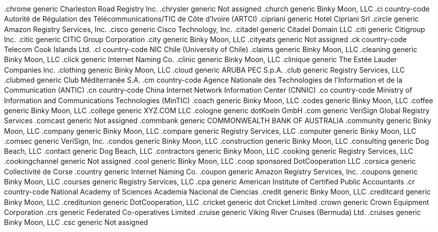 .chrome	generic	Charleston Road Registry Inc.
.chrysler	generic	Not assigned
.church	generic	Binky Moon, LLC
.ci	country-code	Autorité de Régulation des Télécommunications/TIC de Côte d’lvoire (ARTCI)
.cipriani	generic	Hotel Cipriani Srl
.circle	generic	Amazon Registry Services, Inc.
.cisco	generic	Cisco Technology, Inc.
.citadel	generic	Citadel Domain LLC
.citi	generic	Citigroup Inc.
.citic	generic	CITIC Group Corporation
.city	generic	Binky Moon, LLC
.cityeats	generic	Not assigned
.ck	country-code	Telecom Cook Islands Ltd.
.cl	country-code	NIC Chile (University of Chile)
.claims	generic	Binky Moon, LLC
.cleaning	generic	Binky Moon, LLC
.click	generic	Internet Naming Co.
.clinic	generic	Binky Moon, LLC
.clinique	generic	The Estée Lauder Companies Inc.
.clothing	generic	Binky Moon, LLC
.cloud	generic	ARUBA PEC S.p.A.
.club	generic	Registry Services, LLC
.clubmed	generic	Club Méditerranée S.A.
.cm	country-code	Agence Nationale des Technologies de l'Information et de la Communication (ANTIC)
.cn	country-code	China Internet Network Information Center (CNNIC)
.co	country-code	Ministry of Information and Communications Technologies (MinTIC)
.coach	generic	Binky Moon, LLC
.codes	generic	Binky Moon, LLC
.coffee	generic	Binky Moon, LLC
.college	generic	XYZ.COM LLC
.cologne	generic	dotKoeln GmbH
.com	generic	VeriSign Global Registry Services
.comcast	generic	Not assigned
.commbank	generic	COMMONWEALTH BANK OF AUSTRALIA
.community	generic	Binky Moon, LLC
.company	generic	Binky Moon, LLC
.compare	generic	Registry Services, LLC
.computer	generic	Binky Moon, LLC
.comsec	generic	VeriSign, Inc.
.condos	generic	Binky Moon, LLC
.construction	generic	Binky Moon, LLC
.consulting	generic	Dog Beach, LLC
.contact	generic	Dog Beach, LLC
.contractors	generic	Binky Moon, LLC
.cooking	generic	Registry Services, LLC
.cookingchannel	generic	Not assigned
.cool	generic	Binky Moon, LLC
.coop	sponsored	DotCooperation LLC
.corsica	generic	Collectivité de Corse
.country	generic	Internet Naming Co.
.coupon	generic	Amazon Registry Services, Inc.
.coupons	generic	Binky Moon, LLC
.courses	generic	Registry Services, LLC
.cpa	generic	American Institute of Certified Public Accountants
.cr	country-code	National Academy of Sciences Academia Nacional de Ciencias
.credit	generic	Binky Moon, LLC
.creditcard	generic	Binky Moon, LLC
.creditunion	generic	DotCooperation, LLC
.cricket	generic	dot Cricket Limited
.crown	generic	Crown Equipment Corporation
.crs	generic	Federated Co-operatives Limited
.cruise	generic	Viking River Cruises (Bermuda) Ltd.
.cruises	generic	Binky Moon, LLC
.csc	generic	Not assigned
